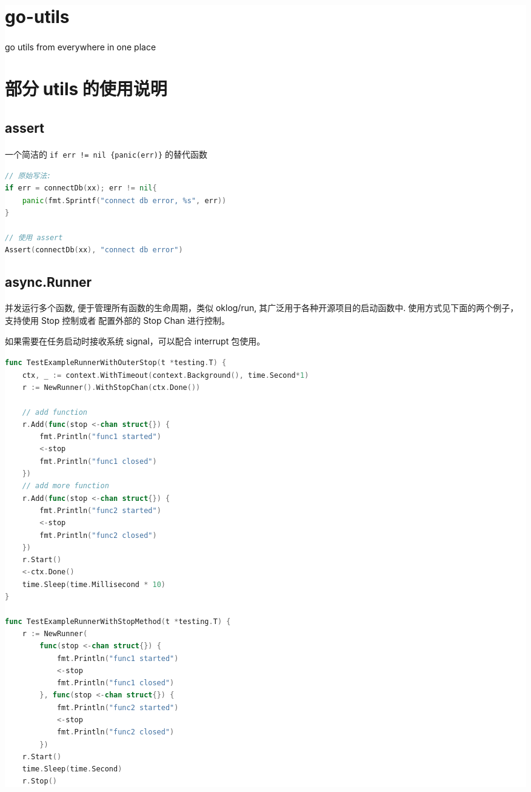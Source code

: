 
# go-utils

go utils from everywhere in one place

# 部分 utils 的使用说明

## assert

一个简洁的 `if err != nil {panic(err)}` 的替代函数

```go
// 原始写法:
if err = connectDb(xx); err != nil{
    panic(fmt.Sprintf("connect db error, %s", err))
}

// 使用 assert
Assert(connectDb(xx), "connect db error")
```

## async.Runner
并发运行多个函数, 便于管理所有函数的生命周期，类似 oklog/run, 其广泛用于各种开源项目的启动函数中.
使用方式见下面的两个例子，支持使用 Stop 控制或者 配置外部的 Stop Chan 进行控制。

如果需要在任务启动时接收系统 signal，可以配合 interrupt 包使用。

```go
func TestExampleRunnerWithOuterStop(t *testing.T) {
	ctx, _ := context.WithTimeout(context.Background(), time.Second*1)
	r := NewRunner().WithStopChan(ctx.Done())

	// add function
	r.Add(func(stop <-chan struct{}) {
		fmt.Println("func1 started")
		<-stop
		fmt.Println("func1 closed")
	})
	// add more function
	r.Add(func(stop <-chan struct{}) {
		fmt.Println("func2 started")
		<-stop
		fmt.Println("func2 closed")
	})
	r.Start()
	<-ctx.Done()
	time.Sleep(time.Millisecond * 10)
}

func TestExampleRunnerWithStopMethod(t *testing.T) {
	r := NewRunner(
		func(stop <-chan struct{}) {
			fmt.Println("func1 started")
			<-stop
			fmt.Println("func1 closed")
		}, func(stop <-chan struct{}) {
			fmt.Println("func2 started")
			<-stop
			fmt.Println("func2 closed")
		})
	r.Start()
	time.Sleep(time.Second)
	r.Stop()
```